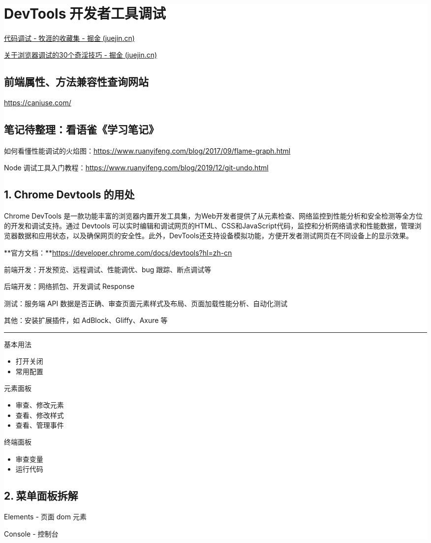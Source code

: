 # DevTools 开发者工具调试

[代码调试 - 牧涯的收藏集 - 掘金 (juejin.cn)](https://juejin.cn/collection/7072953319152418829)

[关于浏览器调试的30个奇淫技巧 - 掘金 (juejin.cn)](https://juejin.cn/post/7345297230201716776)

## 前端属性、方法兼容性查询网站

https://caniuse.com/

## 笔记待整理：看语雀《学习笔记》

如何看懂性能调试的火焰图：<https://www.ruanyifeng.com/blog/2017/09/flame-graph.html>

Node 调试工具入门教程：<https://www.ruanyifeng.com/blog/2019/12/git-undo.html>

## 1. Chrome Devtools 的用处

Chrome DevTools 是一款功能丰富的浏览器内置开发工具集，为Web开发者提供了从元素检查、网络监控到性能分析和安全检测等全方位的开发和调试支持。通过 Devtools 可以实时编辑和调试网页的HTML、CSS和JavaScript代码，监控和分析网络请求和性能数据，管理浏览器数据和应用状态，以及确保网页的安全性。此外，DevTools还支持设备模拟功能，方便开发者测试网页在不同设备上的显示效果。

**官方文档：**https://developer.chrome.com/docs/devtools?hl=zh-cn

前端开发：开发预览、远程调试、性能调优、bug 跟踪、断点调试等

后端开发：网络抓包、开发调试 Response

测试：服务端 API 数据是否正确、审查页面元素样式及布局、页面加载性能分析、自动化测试

其他：安装扩展插件，如 AdBlock、Gliffy、Axure 等

---

基本用法

- 打开关闭
- 常用配置

元素面板

- 审查、修改元素
- 查看、修改样式
- 查看、管理事件

终端面板

- 审查变量
- 运行代码

## 2. 菜单面板拆解

Elements - 页面 dom 元素

Console - 控制台
